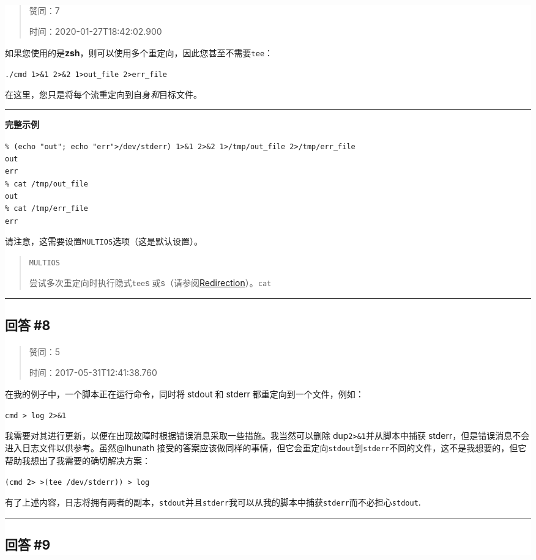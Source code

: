 > 赞同：7
> 
> 时间：2020-01-27T18:42:02.900

如果您使用的是**zsh**，则可以使用多个重定向，因此您甚至不需要`tee`：

```
./cmd 1>&1 2>&2 1>out_file 2>err_file 
```

在这里，您只是将每个流重定向到自身*和*目标文件。

* * *

**完整示例**

```
% (echo "out"; echo "err">/dev/stderr) 1>&1 2>&2 1>/tmp/out_file 2>/tmp/err_file
out
err
% cat /tmp/out_file
out
% cat /tmp/err_file
err 
```

请注意，这需要设置`MULTIOS`选项（这是默认设置）。

> `MULTIOS`
> 
> 尝试多次重定向时执行隐式`tee`s 或s（请参阅[Redirection](http://zsh.sourceforge.net/Doc/Release/Redirection.html#Multios)）。`cat`

* * *

## 回答 #8

> 赞同：5
> 
> 时间：2017-05-31T12:41:38.760

在我的例子中，一个脚本正在运行命令，同时将 stdout 和 stderr 都重定向到一个文件，例如：

```
cmd > log 2>&1 
```

我需要对其进行更新，以便在出现故障时根据错误消息采取一些措施。我当然可以删除 dup`2>&1`并从脚本中捕获 stderr，但是错误消息不会进入日志文件以供参考。虽然@lhunath 接受的答案应该做同样的事情，但它会重定向`stdout`到`stderr`不同的文件，这不是我想要的，但它帮助我想出了我需要的确切解决方案：

```
(cmd 2> >(tee /dev/stderr)) > log 
```

有了上述内容，日志将拥有两者的副本，`stdout`并且`stderr`我可以从我的脚本中捕获`stderr`而不必担心`stdout`.

* * *

## 回答 #9
